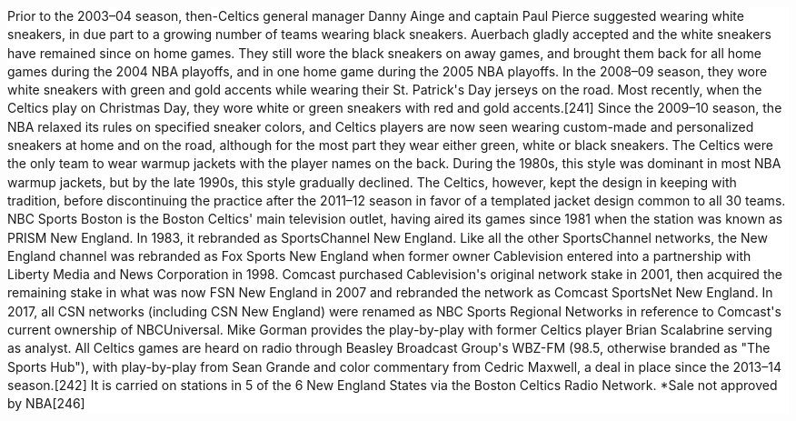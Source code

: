 Prior to the 2003–04 season, then-Celtics general manager Danny Ainge and captain Paul Pierce suggested wearing white sneakers, in due part to a growing number of teams wearing black sneakers. Auerbach gladly accepted and the white sneakers have remained since on home games. They still wore the black sneakers on away games, and brought them back for all home games during the 2004 NBA playoffs, and in one home game during the 2005 NBA playoffs. In the 2008–09 season, they wore white sneakers with green and gold accents while wearing their St. Patrick's Day jerseys on the road. Most recently, when the Celtics play on Christmas Day, they wore white or green sneakers with red and gold accents.[241] Since the 2009–10 season, the NBA relaxed its rules on specified sneaker colors, and Celtics players are now seen wearing custom-made and personalized sneakers at home and on the road, although for the most part they wear either green, white or black sneakers.
The Celtics were the only team to wear warmup jackets with the player names on the back. During the 1980s, this style was dominant in most NBA warmup jackets, but by the late 1990s, this style gradually declined. The Celtics, however, kept the design in keeping with tradition, before discontinuing the practice after the 2011–12 season in favor of a templated jacket design common to all 30 teams.
NBC Sports Boston is the Boston Celtics' main television outlet, having aired its games since 1981 when the station was known as PRISM New England. In 1983, it rebranded as SportsChannel New England. Like all the other SportsChannel networks, the New England channel was rebranded as Fox Sports New England when former owner Cablevision entered into a partnership with Liberty Media and News Corporation in 1998. Comcast purchased Cablevision's original network stake in 2001, then acquired the remaining stake in what was now FSN New England in 2007 and rebranded the network as Comcast SportsNet New England. In 2017, all CSN networks (including CSN New England) were renamed as NBC Sports Regional Networks in reference to Comcast's current ownership of NBCUniversal.
Mike Gorman provides the play-by-play with former Celtics player Brian Scalabrine serving as analyst.
All Celtics games are heard on radio through Beasley Broadcast Group's WBZ-FM (98.5, otherwise branded as "The Sports Hub"), with play-by-play from Sean Grande and color commentary from Cedric Maxwell, a deal in place since the 2013–14 season.[242] It is carried on stations in 5 of the 6 New England States via the Boston Celtics Radio Network.
*Sale not approved by NBA[246]
